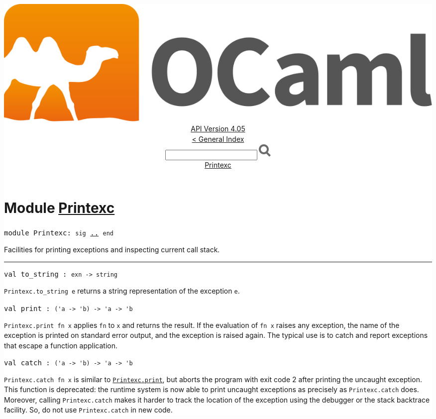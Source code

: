 
<div class="api"><header><nav class="toc brand"><a class="brand" href="https://ocaml.org/"><img src="colour-logo-gray.svg" class="svg" alt="OCaml"></a></nav><nav class="toc"><div class="toc_version"><a href="/docs" id="version-select">API Version 4.05</a></div><a href="index.html">&lt; General Index</a><div class="api_search"><input type="text" name="apisearch" id="api_search" oninput="mySearch(false);" onkeypress="this.oninput();" onclick="this.oninput();" onpaste="this.oninput();">
<img src="search_icon.svg" alt="Search" class="svg" onclick="mySearch(false)"></div>
<div id="search_results"></div><div class="toc_title"><a href="#top">Printexc</a></div><ul></ul></nav></header>

<h1>Module <a href="type_Printexc.html">Printexc</a></h1>

<pre><span class="keyword">module</span> Printexc: <code class="code"><span class="keyword">sig</span></code> <a href="Printexc.html">..</a> <code class="code"><span class="keyword">end</span></code></pre><div class="info module top">
Facilities for printing exceptions and inspecting current call stack.<br>
</div>
<hr width="100%">

<pre><span id="VALto_string"><span class="keyword">val</span> to_string</span> : <code class="type">exn -&gt; string</code></pre><div class="info ">
<code class="code"><span class="constructor">Printexc</span>.to_string&nbsp;e</code> returns a string representation of
   the exception <code class="code">e</code>.<br>
</div>

<pre><span id="VALprint"><span class="keyword">val</span> print</span> : <code class="type">('a -&gt; 'b) -&gt; 'a -&gt; 'b</code></pre><div class="info ">
<code class="code"><span class="constructor">Printexc</span>.print&nbsp;fn&nbsp;x</code> applies <code class="code">fn</code> to <code class="code">x</code> and returns the result.
   If the evaluation of <code class="code">fn&nbsp;x</code> raises any exception, the
   name of the exception is printed on standard error output,
   and the exception is raised again.
   The typical use is to catch and report exceptions that
   escape a function application.<br>
</div>

<pre><span id="VALcatch"><span class="keyword">val</span> catch</span> : <code class="type">('a -&gt; 'b) -&gt; 'a -&gt; 'b</code></pre><div class="info ">
<code class="code"><span class="constructor">Printexc</span>.catch&nbsp;fn&nbsp;x</code> is similar to <a href="Printexc.html#VALprint"><code class="code"><span class="constructor">Printexc</span>.print</code></a>, but
   aborts the program with exit code 2 after printing the
   uncaught exception.  This function is deprecated: the runtime
   system is now able to print uncaught exceptions as precisely
   as <code class="code"><span class="constructor">Printexc</span>.catch</code> does.  Moreover, calling <code class="code"><span class="constructor">Printexc</span>.catch</code>
   makes it harder to track the location of the exception
   using the debugger or the stack backtrace facility.
   So, do not use <code class="code"><span class="constructor">Printexc</span>.catch</code> in new code.<br>
</div>
